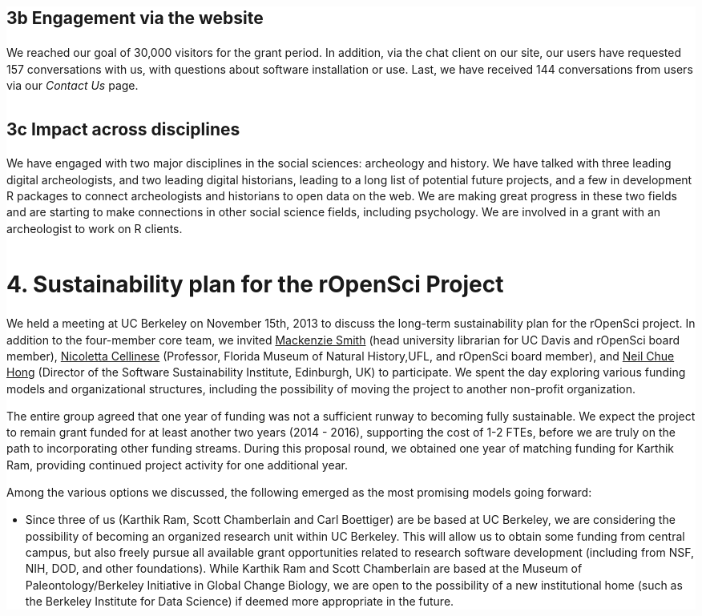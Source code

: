 ```{r child="children/crandownloads.Rmd", echo=FALSE, fig.cap='Cumulative downloads of rOpenSci packages from October 2011 to December 2014. Each line is a separate package.'}
```

## 3b Engagement via the website

We reached our goal of 30,000 visitors for the grant period. In addition, via the chat client
on our site, our users have requested 157 conversations with us, with questions about software
installation or use. Last, we have received 144 conversations from users via our _Contact Us_ page.

## 3c Impact across disciplines

We have engaged with two major disciplines in the social sciences: archeology and history.
We have talked with three leading digital archeologists, and two leading digital historians,
leading to a long list of potential future projects, and a few in development R packages
to connect archeologists and historians to open data on the web. We are making great progress
in these two fields and are starting to make connections in other social science fields,
including psychology. We are involved in a grant with an archeologist to work on R clients.


# 4. Sustainability plan for the rOpenSci Project

We held a meeting at UC Berkeley on November 15th, 2013 to discuss the
long-term sustainability plan for the rOpenSci project. In addition to
the four-member core team, we invited [Mackenzie Smith](http://www.lib.ucdavis.edu/ul/about/meetnewul.php) (head university librarian for UC Davis and rOpenSci board member), [Nicoletta Cellinese](http://www.flmnh.ufl.edu/about-us/people/spotlight/cellinese/) (Professor, Florida Museum of Natural History,UFL, and rOpenSci board member), and [Neil Chue Hong](http://software.ac.uk/about/people/neil-chue-hong) (Director of the Software Sustainability Institute, Edinburgh, UK) to participate. We spent the day exploring various funding models and organizational structures, including the possibility of moving the project to another non-profit organization.

The entire group agreed that one year of funding was not a sufficient
runway to becoming fully sustainable. We expect the project to remain
grant funded for at least another two years (2014 - 2016), supporting
the cost of 1-2 FTEs, before we are truly on the path to incorporating
other funding streams. During this proposal round, we obtained one year of matching funding for Karthik Ram, providing continued project activity for one additional year.

Among the various options we discussed, the following emerged as the
most promising models going forward:

-   Since three of us (Karthik Ram, Scott Chamberlain and Carl Boettiger) are
    be based at UC Berkeley, we are considering the possibility of
    becoming an organized research unit within UC Berkeley. This will
    allow us to obtain some funding from central campus, but also freely
    pursue all available grant opportunities related to research
    software development (including from NSF, NIH, DOD, and other
    foundations). While Karthik Ram and Scott Chamberlain are
    based at the Museum of Paleontology/Berkeley Initiative in Global
    Change Biology, we are open to the possibility of a new
    institutional home (such as the Berkeley Institute for Data Science) if deemed more appropriate in the future.
